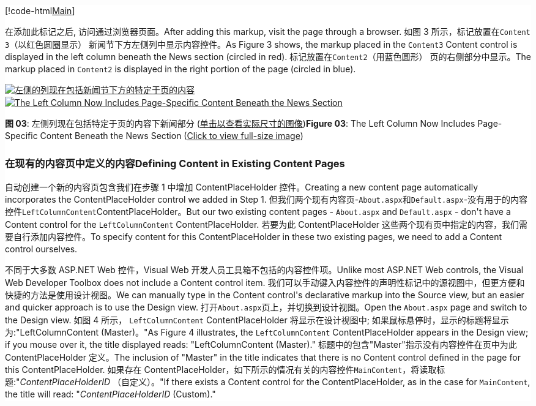 [!code-html[Main](multiple-contentplaceholders-and-default-content-cs/samples/sample2.html)]

<span data-ttu-id="2f5f1-140">在添加此标记之后, 访问通过浏览器页面。</span><span class="sxs-lookup"><span data-stu-id="2f5f1-140">After adding this markup, visit the page through a browser.</span></span> <span data-ttu-id="2f5f1-141">如图 3 所示，标记放置在`Content3`（以红色圆圈显示） 新闻节下方左侧列中显示内容控件。</span><span class="sxs-lookup"><span data-stu-id="2f5f1-141">As Figure 3 shows, the markup placed in the `Content3` Content control is displayed in the left column beneath the News section (circled in red).</span></span> <span data-ttu-id="2f5f1-142">标记放置在`Content2`（用蓝色圆形） 页的右侧部分中显示。</span><span class="sxs-lookup"><span data-stu-id="2f5f1-142">The markup placed in `Content2` is displayed in the right portion of the page (circled in blue).</span></span>


<span data-ttu-id="2f5f1-143">[![左侧的列现在包括新闻节下方的特定于页的内容](multiple-contentplaceholders-and-default-content-cs/_static/image8.png)](multiple-contentplaceholders-and-default-content-cs/_static/image7.png)</span><span class="sxs-lookup"><span data-stu-id="2f5f1-143">[![The Left Column Now Includes Page-Specific Content Beneath the News Section](multiple-contentplaceholders-and-default-content-cs/_static/image8.png)](multiple-contentplaceholders-and-default-content-cs/_static/image7.png)</span></span>

<span data-ttu-id="2f5f1-144">**图 03**: 左侧列现在包括特定于页的内容下新闻部分 ([单击以查看实际尺寸的图像](multiple-contentplaceholders-and-default-content-cs/_static/image9.png))</span><span class="sxs-lookup"><span data-stu-id="2f5f1-144">**Figure 03**: The Left Column Now Includes Page-Specific Content Beneath the News Section  ([Click to view full-size image](multiple-contentplaceholders-and-default-content-cs/_static/image9.png))</span></span>


### <a name="defining-content-in-existing-content-pages"></a><span data-ttu-id="2f5f1-145">在现有的内容页中定义的内容</span><span class="sxs-lookup"><span data-stu-id="2f5f1-145">Defining Content in Existing Content Pages</span></span>

<span data-ttu-id="2f5f1-146">自动创建一个新的内容页包含我们在步骤 1 中增加 ContentPlaceHolder 控件。</span><span class="sxs-lookup"><span data-stu-id="2f5f1-146">Creating a new content page automatically incorporates the ContentPlaceHolder control we added in Step 1.</span></span> <span data-ttu-id="2f5f1-147">但我们两个现有内容页-`About.aspx`和`Default.aspx`-没有用于的内容控件`LeftColumnContent`ContentPlaceHolder。</span><span class="sxs-lookup"><span data-stu-id="2f5f1-147">But our two existing content pages - `About.aspx` and `Default.aspx` - don't have a Content control for the `LeftColumnContent` ContentPlaceHolder.</span></span> <span data-ttu-id="2f5f1-148">若要为此 ContentPlaceHolder 这些两个现有页中指定的内容，我们需要自行添加内容控件。</span><span class="sxs-lookup"><span data-stu-id="2f5f1-148">To specify content for this ContentPlaceHolder in these two existing pages, we need to add a Content control ourselves.</span></span>

<span data-ttu-id="2f5f1-149">不同于大多数 ASP.NET Web 控件，Visual Web 开发人员工具箱不包括的内容控件项。</span><span class="sxs-lookup"><span data-stu-id="2f5f1-149">Unlike most ASP.NET Web controls, the Visual Web Developer Toolbox does not include a Content control item.</span></span> <span data-ttu-id="2f5f1-150">我们可以手动键入内容控件的声明性标记中的源视图中，但更方便和快捷的方法是使用设计视图。</span><span class="sxs-lookup"><span data-stu-id="2f5f1-150">We can manually type in the Content control's declarative markup into the Source view, but an easier and quicker approach is to use the Design view.</span></span> <span data-ttu-id="2f5f1-151">打开`About.aspx`页上，并切换到设计视图。</span><span class="sxs-lookup"><span data-stu-id="2f5f1-151">Open the `About.aspx` page and switch to the Design view.</span></span> <span data-ttu-id="2f5f1-152">如图 4 所示， `LeftColumnContent` ContentPlaceHolder 将显示在设计视图中; 如果鼠标悬停时，显示的标题将显示为:"LeftColumnContent (Master)。"</span><span class="sxs-lookup"><span data-stu-id="2f5f1-152">As Figure 4 illustrates, the `LeftColumnContent` ContentPlaceHolder appears in the Design view; if you mouse over it, the title displayed reads: "LeftColumnContent (Master)."</span></span> <span data-ttu-id="2f5f1-153">标题中的包含"Master"指示没有内容控件在页中为此 ContentPlaceHolder 定义。</span><span class="sxs-lookup"><span data-stu-id="2f5f1-153">The inclusion of "Master" in the title indicates that there is no Content control defined in the page for this ContentPlaceHolder.</span></span> <span data-ttu-id="2f5f1-154">如果存在 ContentPlaceHolder，如下所示的情况有关的内容控件`MainContent`，将读取标题:"*ContentPlaceHolderID* （自定义）。"</span><span class="sxs-lookup"><span data-stu-id="2f5f1-154">If there exists a Content control for the ContentPlaceHolder, as in the case for `MainContent`, the title will read: "*ContentPlaceHolderID* (Custom)."</span></span>
